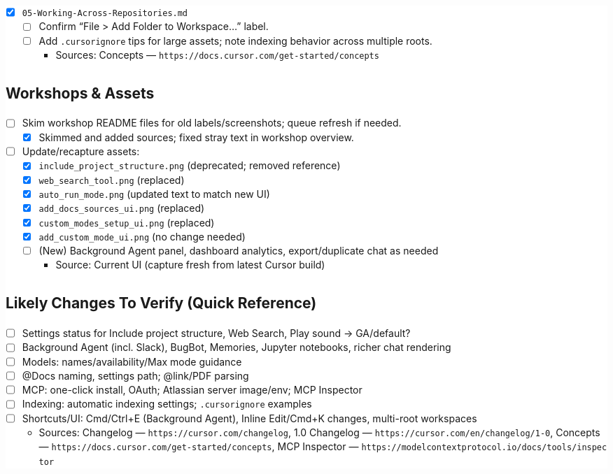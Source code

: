 - [x] `05-Working-Across-Repositories.md`
  - [ ] Confirm “File > Add Folder to Workspace…” label.
  - [ ] Add `.cursorignore` tips for large assets; note indexing behavior across multiple roots.
    - Sources: Concepts — `https://docs.cursor.com/get-started/concepts`

## Workshops & Assets

- [ ] Skim workshop README files for old labels/screenshots; queue refresh if needed.
  - [x] Skimmed and added sources; fixed stray text in workshop overview.
- [ ] Update/recapture assets:
  - [x] `include_project_structure.png` (deprecated; removed reference)
  - [x] `web_search_tool.png` (replaced)
  - [x] `auto_run_mode.png` (updated text to match new UI)
  - [x] `add_docs_sources_ui.png` (replaced)
  - [x] `custom_modes_setup_ui.png` (replaced)
  - [x] `add_custom_mode_ui.png` (no change needed)
  - [ ] (New) Background Agent panel, dashboard analytics, export/duplicate chat as needed
    - Source: Current UI (capture fresh from latest Cursor build)

## Likely Changes To Verify (Quick Reference)

- [ ] Settings status for Include project structure, Web Search, Play sound → GA/default?
- [ ] Background Agent (incl. Slack), BugBot, Memories, Jupyter notebooks, richer chat rendering
- [ ] Models: names/availability/Max mode guidance
- [ ] @Docs naming, settings path; @link/PDF parsing
- [ ] MCP: one-click install, OAuth; Atlassian server image/env; MCP Inspector
- [ ] Indexing: automatic indexing settings; `.cursorignore` examples
- [ ] Shortcuts/UI: Cmd/Ctrl+E (Background Agent), Inline Edit/Cmd+K changes, multi-root workspaces
  - Sources: Changelog — `https://cursor.com/changelog`, 1.0 Changelog — `https://cursor.com/en/changelog/1-0`, Concepts — `https://docs.cursor.com/get-started/concepts`, MCP Inspector — `https://modelcontextprotocol.io/docs/tools/inspector`


